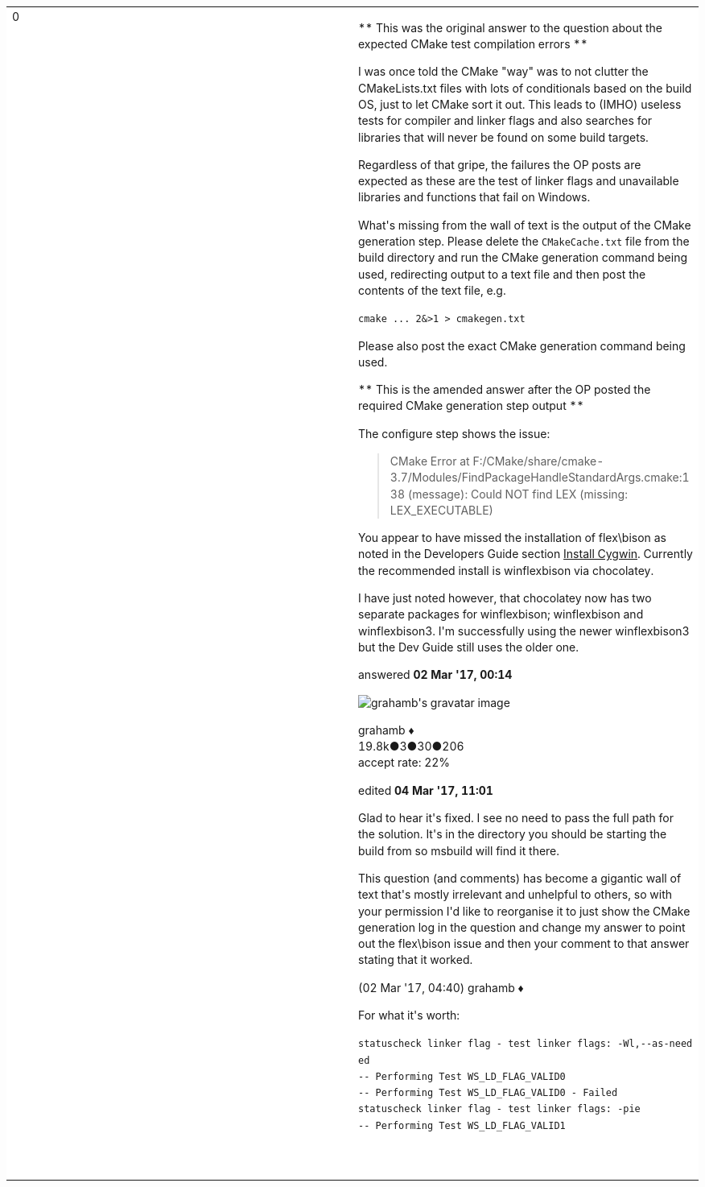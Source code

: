 <table style="width:100%;"><colgroup><col style="width: 50%" /><col style="width: 50%" /></colgroup><tbody><tr class="odd"><td style="width: 30px; vertical-align: top"><div class="vote-buttons"><span id="post-59797-upvote" class="ajax-command post-vote up" rel="nofollow" title="I like this post (click again to cancel)"> </span><div id="post-59797-score" class="post-score" title="current number of votes">0</div><span id="post-59797-downvote" class="ajax-command post-vote down" rel="nofollow" title="I dont like this post (click again to cancel)"> </span> <span class="accept-answer on" rel="nofollow" title="Utnapishtim has selected this answer as the correct answer"> </span></div></td><td><div class="item-right"><div class="answer-body"><p>** This was the original answer to the question about the expected CMake test compilation errors **</p><p>I was once told the CMake "way" was to not clutter the CMakeLists.txt files with lots of conditionals based on the build OS, just to let CMake sort it out. This leads to (IMHO) useless tests for compiler and linker flags and also searches for libraries that will never be found on some build targets.</p><p>Regardless of that gripe, the failures the OP posts are expected as these are the test of linker flags and unavailable libraries and functions that fail on Windows.</p><p>What's missing from the wall of text is the output of the CMake generation step. Please delete the <code>CMakeCache.txt</code> file from the build directory and run the CMake generation command being used, redirecting output to a text file and then post the contents of the text file, e.g.</p><pre><code>cmake ... 2&amp;&gt;1 &gt; cmakegen.txt</code></pre><p>Please also post the exact CMake generation command being used.</p><p>** This is the amended answer after the OP posted the required CMake generation step output **</p><p>The configure step shows the issue:</p><blockquote>CMake Error at F:/CMake/share/cmake-3.7/Modules/FindPackageHandleStandardArgs.cmake:138 (message): Could NOT find LEX (missing: LEX_EXECUTABLE)</blockquote><p>You appear to have missed the installation of flex\bison as noted in the Developers Guide section <a href="https://www.wireshark.org/docs/wsdg_html/#ChSetupCygwin">Install Cygwin</a>. Currently the recommended install is winflexbison via chocolatey.</p><p>I have just noted however, that chocolatey now has two separate packages for winflexbison; winflexbison and winflexbison3. I'm successfully using the newer winflexbison3 but the Dev Guide still uses the older one.</p></div><div class="answer-controls post-controls"></div><div class="post-update-info-container"><div class="post-update-info post-update-info-user"><p>answered <strong>02 Mar '17, 00:14</strong></p><img src="https://secure.gravatar.com/avatar/d2a7e24ca66604c749c7c88c1da8ff78?s=32&amp;d=identicon&amp;r=g" class="gravatar" width="32" height="32" alt="grahamb&#39;s gravatar image" /><p><span>grahamb ♦</span><br />
<span class="score" title="19834 reputation points"><span>19.8k</span></span><span title="3 badges"><span class="badge1">●</span><span class="badgecount">3</span></span><span title="30 badges"><span class="silver">●</span><span class="badgecount">30</span></span><span title="206 badges"><span class="bronze">●</span><span class="badgecount">206</span></span><br />
<span class="accept_rate" title="Rate of the user&#39;s accepted answers">accept rate:</span> <span title="grahamb has 274 accepted answers">22%</span></p></div><div class="post-update-info post-update-info-edited"><p><span> edited <strong>04 Mar '17, 11:01</strong> </span></p></div></div><div id="comments-container-59797" class="comments-container"><span id="59801"></span><div id="comment-59801" class="comment"><div id="post-59801-score" class="comment-score"></div><div class="comment-text"><p>Glad to hear it's fixed. I see no need to pass the full path for the solution. It's in the directory you should be starting the build from so msbuild will find it there.</p><p>This question (and comments) has become a gigantic wall of text that's mostly irrelevant and unhelpful to others, so with your permission I'd like to reorganise it to just show the CMake generation log in the question and change my answer to point out the flex\bison issue and then your comment to that answer stating that it worked.</p></div><div id="comment-59801-info" class="comment-info"><span class="comment-age">(02 Mar '17, 04:40)</span> <span class="comment-user userinfo">grahamb ♦</span></div></div><span id="59848"></span><div id="comment-59848" class="comment"><div id="post-59848-score" class="comment-score"></div><div class="comment-text"><p>For what it's worth:</p><pre><code>statuscheck linker flag - test linker flags: -Wl,--as-needed
-- Performing Test WS_LD_FLAG_VALID0
-- Performing Test WS_LD_FLAG_VALID0 - Failed
statuscheck linker flag - test linker flags: -pie
-- Performing Test WS_LD_FLAG_VALID1